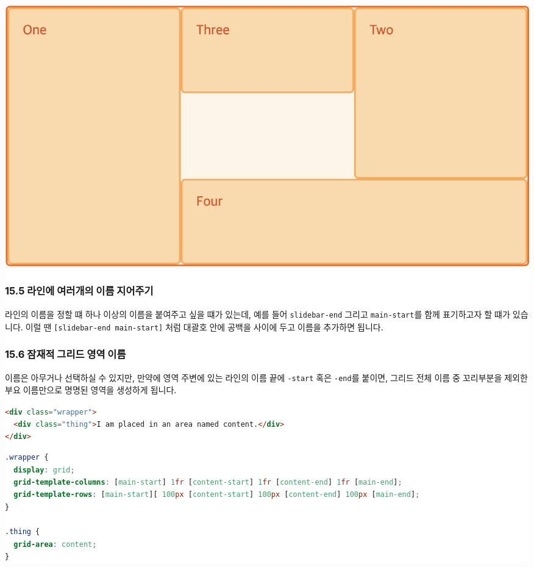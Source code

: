 ![라인에 이름 짓기](../_images/css-grid18.png)

### 15.5 라인에 여러개의 이름 지어주기

라인의 이름을 정할 떄 하나 이상의 이름을 붙여주고 싶을 떄가 있는데, 예를 들어 `slidebar-end` 그리고 `main-start`를 함께 표기하고자 할 떄가 있습니다. 이럴 땐 `[slidebar-end main-start]` 처럼 대괄호 안에 공백을 사이에 두고 이름을 추가하면 됩니다.

### 15.6 잠재적 그리드 영역 이름

이름은 아무거나 선택하실 수 있지만, 만약에 영역 주변에 있는 라인의 이름 끝에 `-start` 혹은 `-end`를 붙이면, 그리드 전체 이름 중 꼬리부분을 제외한 부요 이름만으로 명명된 영역을 생성하게 됩니다.

```html
<div class="wrapper">
  <div class="thing">I am placed in an area named content.</div>
</div>
```

```css
.wrapper {
  display: grid;
  grid-template-columns: [main-start] 1fr [content-start] 1fr [content-end] 1fr [main-end];
  grid-template-rows: [main-start][ 100px [content-start] 100px [content-end] 100px [main-end];
}

.thing {
  grid-area: content;
}
```
